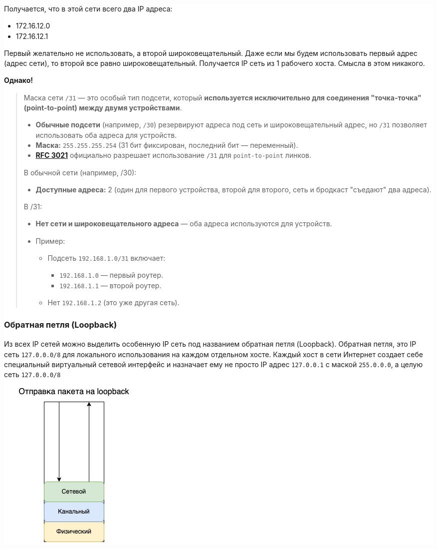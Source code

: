 Получается, что в этой сети всего два IP адреса:

+ 172.16.12.0
+ 172.16.12.1

Первый желательно не использовать, а второй широковещательный. Даже если мы будем использовать первый адрес (адрес сети), то второй все равно широковещательный. Получается IP сеть из 1 рабочего хоста. Смысла в этом никакого.

**Однако!**

>Маска сети `/31` — это особый тип подсети, который **используется исключительно для соединения "точка-точка" (point-to-point) между двумя устройствами**.
>
>+ **Обычные подсети** (например, `/30`) резервируют адреса под сеть и широковещательный адрес, но `/31` позволяет использовать оба адреса для устройств.
>+ **Маска:** `255.255.255.254` (31 бит фиксирован, последний бит — переменный).
>+ **[RFC 3021](https://datatracker.ietf.org/doc/html/rfc3021)** официально разрешает использование `/31` для `point-to-point` линков.
>
>В обычной сети (например, /30):
>
>+ **Доступные адреса:** 2 (один для первого устройства, второй для второго, сеть и бродкаст "съедают" два адреса).
>
>В /31:
>
>+ **Нет сети и широковещательного адреса** — оба адреса используются для устройств.
>+ Пример:
>
>   + Подсеть `192.168.1.0/31` включает:
>     + `192.168.1.0` — первый роутер.
>     + `192.168.1.1` — второй роутер.
>
>   + Нет `192.168.1.2` (это уже другая сеть).

### Обратная петля (Loopback)

Из всех IP сетей можно выделить особенную IP сеть под названием обратная петля (Loopback). Обратная петля, это IP сеть `127.0.0.0/8` для локального использования на каждом отдельном хосте. Каждый хост в сети Интернет создает себе специальный виртуальный сетевой интерфейс и назначает ему не просто IP адрес `127.0.0.1` с маской `255.0.0.0`, а целую сеть `127.0.0.0/8`

![Рис. 66. Отправка пакета на интерфейс обратная петля.](./img/03_30_Loopback.drawio.png)
